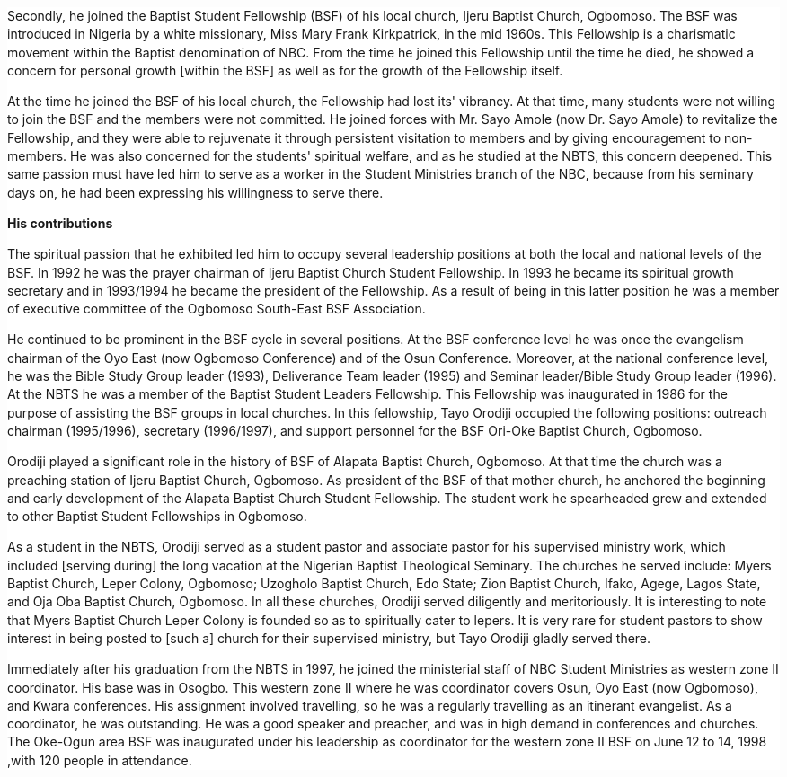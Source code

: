 Secondly, he joined the Baptist Student Fellowship (BSF) of his local church, Ijeru Baptist Church, Ogbomoso. The BSF was introduced in Nigeria by a white missionary, Miss Mary Frank Kirkpatrick, in the mid 1960s. This Fellowship is a charismatic movement within the Baptist denomination of NBC. From the time he joined this Fellowship until the time he died, he showed a concern for personal growth [within the BSF] as well as for the growth of the Fellowship itself.

At the time he joined the BSF of his local church, the Fellowship had lost its' vibrancy. At that time, many students were not willing to join the BSF and the members were not committed. He joined forces with Mr. Sayo Amole (now Dr. Sayo Amole) to revitalize the Fellowship, and they were able to rejuvenate it through persistent visitation to members and by giving encouragement to non-members. He was also concerned for the students' spiritual welfare, and as he studied at the NBTS, this concern deepened. This same passion must have led him to serve as a worker in the Student Ministries branch of the NBC, because from his seminary days on, he had been expressing his willingness to serve there.

**His contributions**

The spiritual passion that he exhibited led him to occupy several leadership positions at both the local and national levels of the BSF. In 1992 he was the prayer chairman of Ijeru Baptist Church Student Fellowship. In 1993 he became its spiritual growth secretary and in 1993/1994 he became the president of the Fellowship. As a result of being in this latter position he was a member of executive committee of the Ogbomoso South-East BSF Association.

He continued to be prominent in the BSF cycle in several positions. At the BSF conference level he was once the evangelism chairman of the Oyo East (now Ogbomoso Conference) and of the Osun Conference. Moreover, at the national conference level, he was the Bible Study Group leader (1993), Deliverance Team leader (1995) and Seminar leader/Bible Study Group leader (1996). At the NBTS he was a member of the Baptist Student Leaders Fellowship. This Fellowship was inaugurated in 1986 for the purpose of assisting the BSF groups in local churches. In this fellowship, Tayo Orodiji occupied the following positions: outreach chairman (1995/1996), secretary (1996/1997), and support personnel for the BSF Ori-Oke Baptist Church, Ogbomoso.

Orodiji played a significant role in the history of BSF of Alapata Baptist Church, Ogbomoso. At that time the church was a preaching station of Ijeru Baptist Church, Ogbomoso. As president of the BSF of that mother church, he anchored the beginning and early development of the Alapata Baptist Church Student Fellowship. The student work he spearheaded grew and extended to other Baptist Student Fellowships in Ogbomoso.

As a student in the NBTS, Orodiji served as a student pastor and associate pastor for his supervised ministry work, which included [serving during] the long vacation at the Nigerian Baptist Theological Seminary. The churches he served include: Myers Baptist Church, Leper Colony, Ogbomoso; Uzogholo Baptist Church, Edo State; Zion Baptist Church, Ifako, Agege, Lagos State, and Oja Oba Baptist Church, Ogbomoso. In all these churches, Orodiji served diligently and meritoriously. It is interesting to note that Myers Baptist Church Leper Colony is founded so as to spiritually cater to lepers. It is very rare for student pastors to show interest in being posted to [such a] church for their supervised ministry, but Tayo Orodiji gladly served there.

Immediately after his graduation from the NBTS in 1997, he joined the ministerial staff of NBC Student Ministries as western zone II coordinator. His base was in Osogbo. This western zone II where he was coordinator covers Osun, Oyo East (now Ogbomoso), and Kwara conferences. His assignment involved travelling, so he was a regularly travelling as an itinerant evangelist. As a coordinator, he was outstanding. He was a good speaker and preacher, and was in high demand in conferences and churches. The Oke-Ogun area BSF was inaugurated under his leadership as coordinator for the western zone II BSF on June 12 to 14, 1998 ,with 120 people in attendance.
